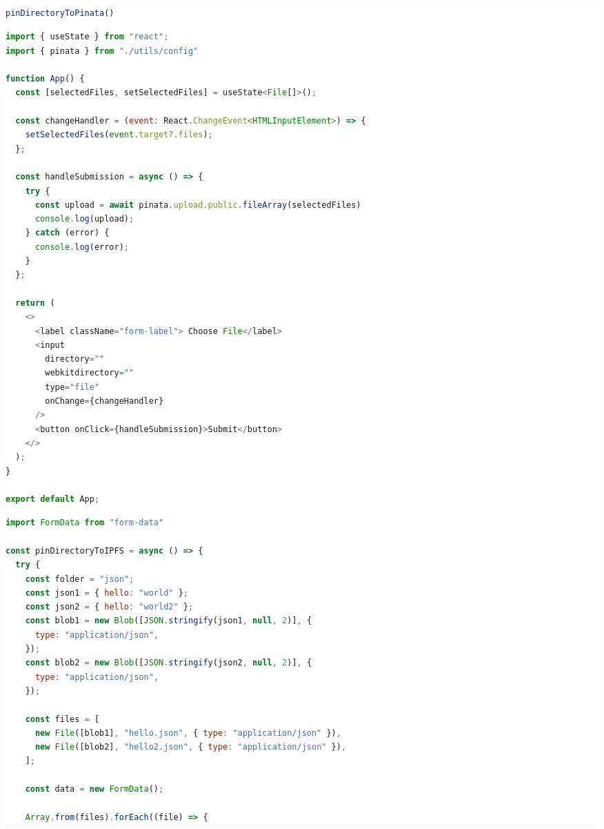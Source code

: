   ```javascript Node.js
  pinDirectoryToPinata()
  ```

  ```javascript React
  import { useState } from "react";
  import { pinata } from "./utils/config"

  function App() {
    const [selectedFiles, setSelectedFiles] = useState<File[]>();

    const changeHandler = (event: React.ChangeEvent<HTMLInputElement>) => {
      setSelectedFiles(event.target?.files);
    };

    const handleSubmission = async () => {
      try {
        const upload = await pinata.upload.public.fileArray(selectedFiles)
        console.log(upload);
      } catch (error) {
        console.log(error);
      }
    };

    return (
      <>
        <label className="form-label"> Choose File</label>
        <input
          directory=""
          webkitdirectory=""
          type="file"
          onChange={changeHandler}
        />
        <button onClick={handleSubmission}>Submit</button>
      </>
    );
  }

  export default App;
  ```

  ```javascript Javascript
  import FormData from "form-data"

  const pinDirectoryToIPFS = async () => {
    try {
      const folder = "json";
      const json1 = { hello: "world" };
      const json2 = { hello: "world2" };
      const blob1 = new Blob([JSON.stringify(json1, null, 2)], {
        type: "application/json",
      });
      const blob2 = new Blob([JSON.stringify(json2, null, 2)], {
        type: "application/json",
      });

      const files = [
        new File([blob1], "hello.json", { type: "application/json" }),
        new File([blob2], "hello2.json", { type: "application/json" }),
      ];

      const data = new FormData();

      Array.from(files).forEach((file) => {
  ```